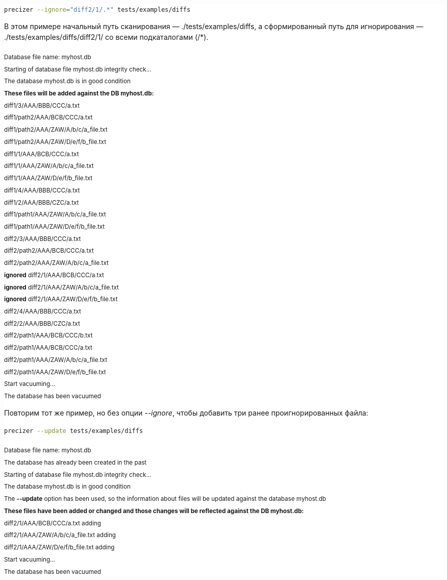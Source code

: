 ```sh
precizer --ignore="diff2/1/.*" tests/examples/diffs
```

В этом примере начальный путь сканирования — ./tests/examples/diffs, а сформированный путь для игнорирования — ./tests/examples/diffs/diff2/1/ со всеми подкаталогами (/*).

<sub>Database file name: myhost.db  
Starting of database file myhost.db integrity check...  
The database myhost.db is in good condition  
**These files will be added against the DB myhost.db:**  
diff1/3/AAA/BBB/CCC/a.txt  
diff1/path2/AAA/BCB/CCC/a.txt  
diff1/path2/AAA/ZAW/A/b/c/a_file.txt  
diff1/path2/AAA/ZAW/D/e/f/b_file.txt  
diff1/1/AAA/BCB/CCC/a.txt  
diff1/1/AAA/ZAW/A/b/c/a_file.txt  
diff1/1/AAA/ZAW/D/e/f/b_file.txt  
diff1/4/AAA/BBB/CCC/a.txt  
diff1/2/AAA/BBB/CZC/a.txt  
diff1/path1/AAA/ZAW/A/b/c/a_file.txt  
diff1/path1/AAA/ZAW/D/e/f/b_file.txt  
diff2/3/AAA/BBB/CCC/a.txt  
diff2/path2/AAA/BCB/CCC/a.txt  
diff2/path2/AAA/ZAW/A/b/c/a_file.txt  
**ignored** diff2/1/AAA/BCB/CCC/a.txt  
**ignored** diff2/1/AAA/ZAW/A/b/c/a_file.txt  
**ignored** diff2/1/AAA/ZAW/D/e/f/b_file.txt  
diff2/4/AAA/BBB/CCC/a.txt  
diff2/2/AAA/BBB/CZC/a.txt  
diff2/path1/AAA/BCB/CCC/b.txt  
diff2/path1/AAA/BCB/CCC/a.txt  
diff2/path1/AAA/ZAW/A/b/c/a_file.txt  
diff2/path1/AAA/ZAW/D/e/f/b_file.txt  
Start vacuuming...  
The database has been vacuumed  
</sub>

Повторим тот же пример, но без опции _--ignore_, чтобы добавить три ранее проигнорированных файла:

```sh
precizer --update tests/examples/diffs
```

<sub>Database file name: myhost.db  
The database has already been created in the past  
Starting of database file myhost.db integrity check...  
The database myhost.db is in good condition  
The **--update** option has been used, so the information about files will be updated against the database myhost.db  
**These files have been added or changed and those changes will be reflected against the DB myhost.db:**  
diff2/1/AAA/BCB/CCC/a.txt adding  
diff2/1/AAA/ZAW/A/b/c/a_file.txt adding  
diff2/1/AAA/ZAW/D/e/f/b_file.txt adding  
Start vacuuming...  
The database has been vacuumed  
</sub>
